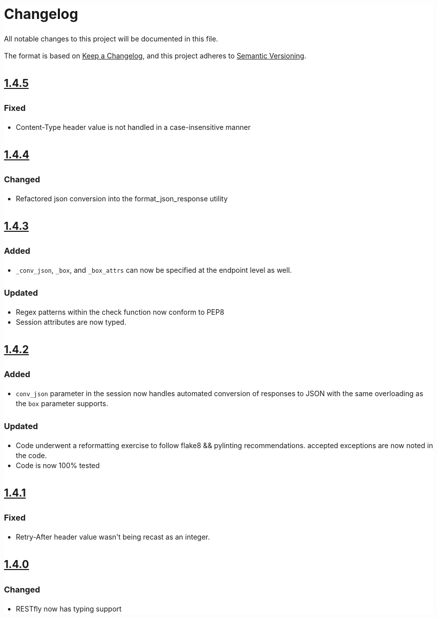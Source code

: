 # Changelog
All notable changes to this project will be documented in this file.

The format is based on [Keep a Changelog](https://keepachangelog.com/en/1.0.0/),
and this project adheres to [Semantic Versioning](https://semver.org/spec/v2.0.0.html).


## [1.4.5]
### Fixed
- Content-Type header value is not handled in a case-insensitive manner


## [1.4.4]
### Changed
- Refactored json conversion into the format_json_response utility


## [1.4.3]
### Added
- `_conv_json`, `_box`, and `_box_attrs` can now be specified at the endpoint level as well.

### Updated
- Regex patterns within the check function now conform to PEP8
- Session attributes are now typed.


## [1.4.2]
### Added
- `conv_json` parameter in the session now handles automated conversion of responses to JSON with the same overloading as the `box` parameter supports.

### Updated
- Code underwent a reformatting exercise to follow flake8 && pylinting recommendations.  accepted exceptions are now noted in the code.
- Code is now 100% tested


## [1.4.1]
### Fixed
- Retry-After header value wasn't being recast as an integer.


## [1.4.0]
### Changed
- RESTfly now has typing support


[1.4.5]: https://github.com/SteveMcGrath/restfly/compare/1.4.4...1.4.5
[1.4.4]: https://github.com/SteveMcGrath/restfly/compare/1.4.3...1.4.4
[1.4.3]: https://github.com/SteveMcGrath/restfly/compare/1.4.2...1.4.3
[1.4.2]: https://github.com/SteveMcGrath/restfly/compare/1.4.1...1.4.2
[1.4.1]: https://github.com/SteveMcGrath/restfly/compare/1.4.0...1.4.1
[1.4.0]: https://github.com/SteveMcGrath/restfly/compare/1.3.6...1.4.0
[1.3.6]: https://github.com/SteveMcGrath/restfly/compare/1.3.5...1.3.6
[1.3.5]: https://github.com/SteveMcGrath/restfly/compare/1.3.4...1.3.5
[1.3.4]: https://github.com/SteveMcGrath/restfly/compare/1.3.3...1.3.4
[1.3.3]: https://github.com/SteveMcGrath/restfly/compare/1.3.2...1.3.3
[1.3.2]: https://github.com/SteveMcGrath/restfly/compare/1.3.1...1.3.2
[1.3.1]: https://github.com/SteveMcGrath/restfly/compare/1.3.0...1.3.1
[1.3.0]: https://github.com/SteveMcGrath/restfly/compare/1.2.0...1.3.0
[1.2.0]: https://github.com/SteveMcGrath/restfly/compare/1.1.1...1.2.0
[1.1.1]: https://github.com/SteveMcGrath/restfly/compare/1.1.0...1.1.1
[1.1.0]: https://github.com/SteveMcGrath/restfly/compare/1.0.3...1.1.0
[1.0.3]: https://github.com/SteveMcGrath/restfly/compare/1.0.2...1.0.3
[1.0.2]: https://github.com/SteveMcGrath/restfly/compare/1.0.1...1.0.2
[1.0.1]: https://github.com/SteveMcGrath/restfly/compare/1.0.0...1.0.1
[1.0.0]: https://github.com/SteveMcGrath/restfly/commit/96c389866da658374736942a0771bf47ff0ccb4c